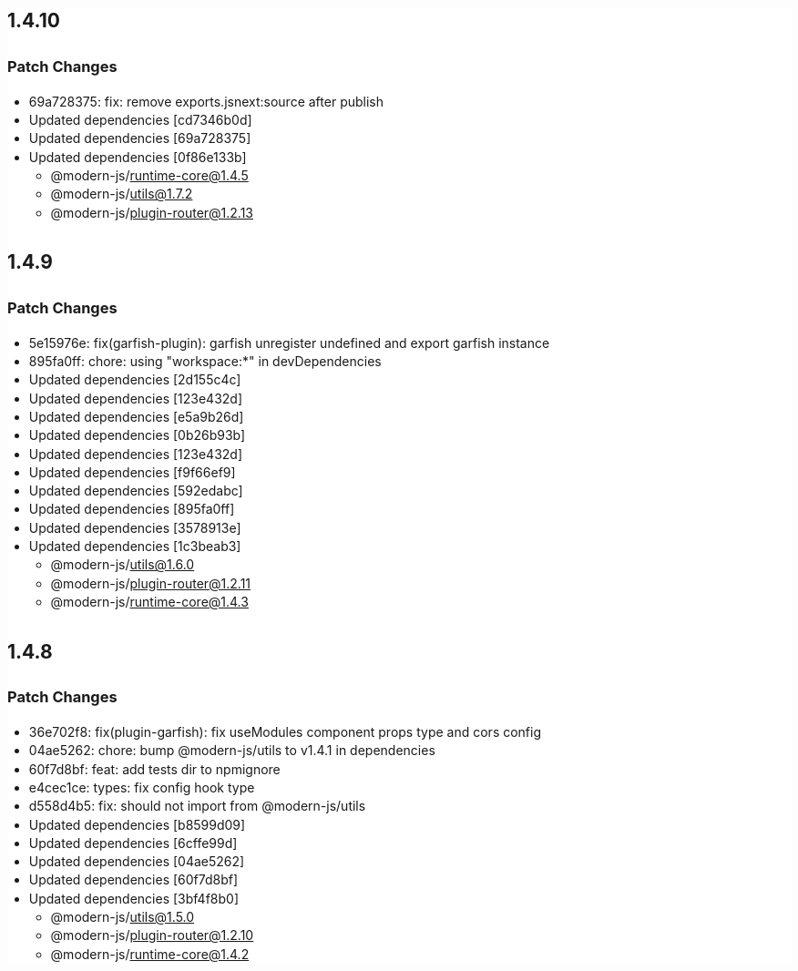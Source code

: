 ## 1.4.10

### Patch Changes

- 69a728375: fix: remove exports.jsnext:source after publish
- Updated dependencies [cd7346b0d]
- Updated dependencies [69a728375]
- Updated dependencies [0f86e133b]
  - @modern-js/runtime-core@1.4.5
  - @modern-js/utils@1.7.2
  - @modern-js/plugin-router@1.2.13

## 1.4.9

### Patch Changes

- 5e15976e: fix(garfish-plugin): garfish unregister undefined and export garfish instance
- 895fa0ff: chore: using "workspace:\*" in devDependencies
- Updated dependencies [2d155c4c]
- Updated dependencies [123e432d]
- Updated dependencies [e5a9b26d]
- Updated dependencies [0b26b93b]
- Updated dependencies [123e432d]
- Updated dependencies [f9f66ef9]
- Updated dependencies [592edabc]
- Updated dependencies [895fa0ff]
- Updated dependencies [3578913e]
- Updated dependencies [1c3beab3]
  - @modern-js/utils@1.6.0
  - @modern-js/plugin-router@1.2.11
  - @modern-js/runtime-core@1.4.3

## 1.4.8

### Patch Changes

- 36e702f8: fix(plugin-garfish): fix useModules component props type and cors config
- 04ae5262: chore: bump @modern-js/utils to v1.4.1 in dependencies
- 60f7d8bf: feat: add tests dir to npmignore
- e4cec1ce: types: fix config hook type
- d558d4b5: fix: should not import from @modern-js/utils
- Updated dependencies [b8599d09]
- Updated dependencies [6cffe99d]
- Updated dependencies [04ae5262]
- Updated dependencies [60f7d8bf]
- Updated dependencies [3bf4f8b0]
  - @modern-js/utils@1.5.0
  - @modern-js/plugin-router@1.2.10
  - @modern-js/runtime-core@1.4.2
